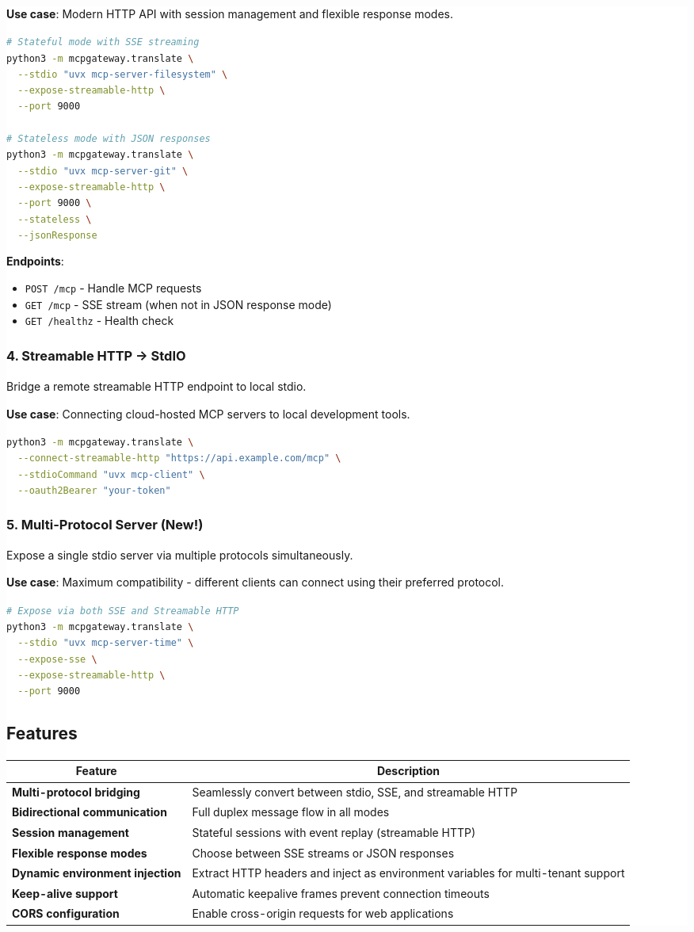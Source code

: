 **Use case**: Modern HTTP API with session management and flexible response modes.

```bash
# Stateful mode with SSE streaming
python3 -m mcpgateway.translate \
  --stdio "uvx mcp-server-filesystem" \
  --expose-streamable-http \
  --port 9000

# Stateless mode with JSON responses
python3 -m mcpgateway.translate \
  --stdio "uvx mcp-server-git" \
  --expose-streamable-http \
  --port 9000 \
  --stateless \
  --jsonResponse
```

**Endpoints**:

- `POST /mcp` - Handle MCP requests
- `GET /mcp` - SSE stream (when not in JSON response mode)
- `GET /healthz` - Health check

### 4. Streamable HTTP → StdIO

Bridge a remote streamable HTTP endpoint to local stdio.

**Use case**: Connecting cloud-hosted MCP servers to local development tools.

```bash
python3 -m mcpgateway.translate \
  --connect-streamable-http "https://api.example.com/mcp" \
  --stdioCommand "uvx mcp-client" \
  --oauth2Bearer "your-token"
```

### 5. Multi-Protocol Server (New!)

Expose a single stdio server via multiple protocols simultaneously.

**Use case**: Maximum compatibility - different clients can connect using their preferred protocol.

```bash
# Expose via both SSE and Streamable HTTP
python3 -m mcpgateway.translate \
  --stdio "uvx mcp-server-time" \
  --expose-sse \
  --expose-streamable-http \
  --port 9000
```

## Features

| Feature | Description |
|---------|-------------|
| **Multi-protocol bridging** | Seamlessly convert between stdio, SSE, and streamable HTTP |
| **Bidirectional communication** | Full duplex message flow in all modes |
| **Session management** | Stateful sessions with event replay (streamable HTTP) |
| **Flexible response modes** | Choose between SSE streams or JSON responses |
| **Dynamic environment injection** | Extract HTTP headers and inject as environment variables for multi-tenant support |
| **Keep-alive support** | Automatic keepalive frames prevent connection timeouts |
| **CORS configuration** | Enable cross-origin requests for web applications |